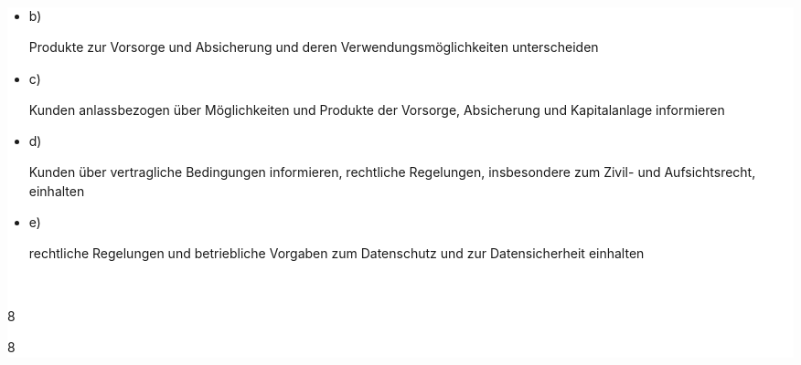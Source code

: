   - b)
    
    <div style="">
    
    Produkte zur Vorsorge und Absicherung und deren
    Verwendungsmöglichkeiten unterscheiden
    
    </div>

  - c)
    
    <div style="">
    
    Kunden anlassbezogen über Möglichkeiten und Produkte der Vorsorge,
    Absicherung und Kapitalanlage informieren
    
    </div>

  - d)
    
    <div style="">
    
    Kunden über vertragliche Bedingungen informieren, rechtliche
    Regelungen, insbesondere zum Zivil- und Aufsichtsrecht, einhalten
    
    </div>

  - e)
    
    <div style="">
    
    rechtliche Regelungen und betriebliche Vorgaben zum Datenschutz und
    zur Datensicherheit einhalten
    
    </div>

</td>

<td style="border-right: 0.5pt solid ; border-bottom: 0.5pt solid ; " align="center" valign="middle" charoff="50">

 

</td>

<td style="border-bottom: 0.5pt solid ; " align="center" valign="middle" charoff="50">

8

</td>

</tr>

<tr>

<td style="border-right: 0.5pt solid ; border-bottom: 0.5pt solid ; " align="center" valign="top" charoff="50">

8

</td>

<td style="border-right: 0.5pt solid ; border-bottom: 0.5pt solid ; " align="left" valign="top" charoff="50">
